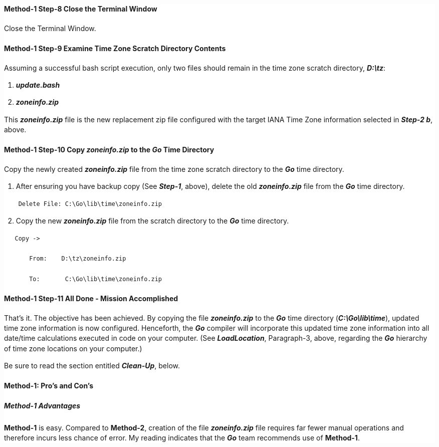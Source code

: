 
#### Method-1 Step-8 Close the Terminal Window

Close the Terminal Window.

#### Method-1 Step-9 Examine Time Zone Scratch Directory Contents

Assuming a successful bash script execution, only two files should remain in the time zone scratch directory, ***D:\\tz***:

1.  ***update.bash***

2.  ***zoneinfo.zip***

This ***zoneinfo.zip*** file is the new replacement zip file configured with the target IANA Time Zone information selected in ***Step-2 b***, above.


#### Method-1 Step-10 Copy ***zoneinfo.zip*** to the ***Go*** Time Directory

Copy the newly created ***zoneinfo.zip*** file from the time zone scratch directory to the ***Go*** time directory.

1.  After ensuring you have backup copy (See ***Step-1***, above), delete the old ***zoneinfo.zip*** file from the ***Go*** time directory.

```
	Delete File: C:\Go\lib\time\zoneinfo.zip
```

2. Copy the new ***zoneinfo.zip*** file from the scratch directory to the ***Go*** time directory.
```
   Copy ->

       From:	D:\tz\zoneinfo.zip

       To:		 C:\Go\lib\time\zoneinfo.zip
```

#### Method-1 Step-11 All Done - Mission Accomplished

That’s it. The objective has been achieved. By copying the file ***zoneinfo.zip*** to the ***Go*** time directory (***C:\Go\lib\time***), updated time zone information is now configured. Henceforth, the ***Go*** compiler will incorporate this updated time zone information into all date/time calculations executed in code on your computer.  (See ***LoadLocation***, Paragraph-3, above, regarding the ***Go***  hierarchy of time zone locations on your computer.)

Be sure to read the section entitled ***Clean-Up***, below.

#### Method-1: Pro’s and Con’s

##### Method-1 Advantages

**Method-1** is easy. Compared to **Method-2**, creation of the file ***zoneinfo.zip*** file requires far fewer manual operations and therefore incurs less chance of error.  My reading indicates that the ***Go*** team recommends use of **Method-1**.
